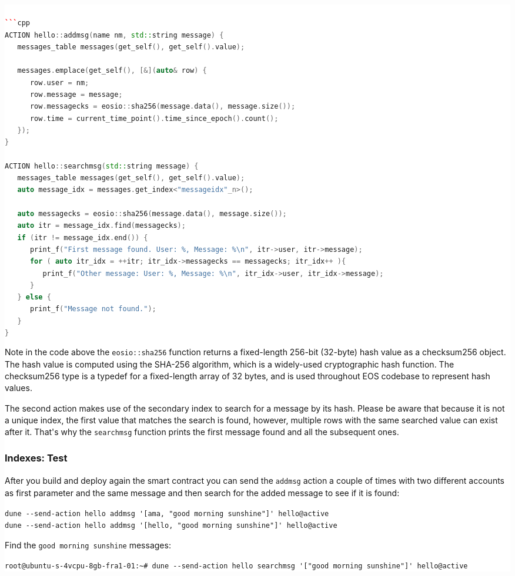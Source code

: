 ```cpp

```cpp
ACTION hello::addmsg(name nm, std::string message) {
   messages_table messages(get_self(), get_self().value);

   messages.emplace(get_self(), [&](auto& row) {
      row.user = nm;
      row.message = message;
      row.messagecks = eosio::sha256(message.data(), message.size());
      row.time = current_time_point().time_since_epoch().count();
   });
}

ACTION hello::searchmsg(std::string message) {
   messages_table messages(get_self(), get_self().value);
   auto message_idx = messages.get_index<"messageidx"_n>();

   auto messagecks = eosio::sha256(message.data(), message.size());
   auto itr = message_idx.find(messagecks);
   if (itr != message_idx.end()) {
      print_f("First message found. User: %, Message: %\n", itr->user, itr->message);
      for ( auto itr_idx = ++itr; itr_idx->messagecks == messagecks; itr_idx++ ){
         print_f("Other message: User: %, Message: %\n", itr_idx->user, itr_idx->message);
      }
   } else {
      print_f("Message not found.");
   }
}
```

Note in the code above the `eosio::sha256` function returns a fixed-length 256-bit (32-byte) hash value as a checksum256 object. The hash value is computed using the SHA-256 algorithm, which is a widely-used cryptographic hash function. The checksum256 type is a typedef for a fixed-length array of 32 bytes, and is used throughout EOS codebase to represent hash values.

The second action makes use of the secondary index to search for a message by its hash. Please be aware that because it is not a unique index, the first value that matches the search is found, however, multiple rows with the same searched value can exist after it. That's why the `searchmsg` function prints the first message found and all the subsequent ones.

### Indexes: Test

After you build and deploy again the smart contract you can send the `addmsg` action a couple of times with two different accounts as first parameter and the same message and then search for the added message to see if it is found:

```shell
dune --send-action hello addmsg '[ama, "good morning sunshine"]' hello@active
dune --send-action hello addmsg '[hello, "good morning sunshine"]' hello@active
```

Find the `good morning sunshine` messages:

```shell
root@ubuntu-s-4vcpu-8gb-fra1-01:~# dune --send-action hello searchmsg '["good morning sunshine"]' hello@active
```
